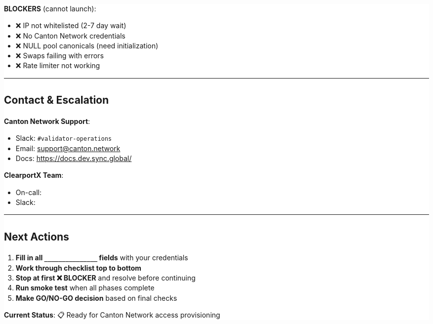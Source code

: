 **BLOCKERS** (cannot launch):
- ❌ IP not whitelisted (2-7 day wait)
- ❌ No Canton Network credentials
- ❌ NULL pool canonicals (need initialization)
- ❌ Swaps failing with errors
- ❌ Rate limiter not working

---

## Contact & Escalation

**Canton Network Support**:
- Slack: `#validator-operations`
- Email: support@canton.network
- Docs: https://docs.dev.sync.global/

**ClearportX Team**:
- On-call: <your-contact>
- Slack: <your-slack>

---

## Next Actions

1. **Fill in all `_______________` fields** with your credentials
2. **Work through checklist top to bottom**
3. **Stop at first ❌ BLOCKER** and resolve before continuing
4. **Run smoke test** when all phases complete
5. **Make GO/NO-GO decision** based on final checks

**Current Status**: 📋 Ready for Canton Network access provisioning

